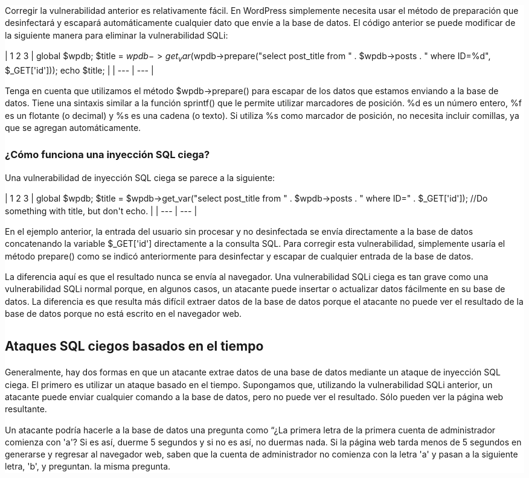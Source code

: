 Corregir la vulnerabilidad anterior es relativamente fácil. En WordPress simplemente necesita usar el método de preparación que desinfectará y escapará automáticamente cualquier dato que envíe a la base de datos. El código anterior se puede modificar de la siguiente manera para eliminar la vulnerabilidad SQLi:

| 1
2
3 | global $wpdb;
$title = $wpdb->get_var($wpdb->prepare("select post_title from " . $wpdb->posts . " where ID=%d", $_GET['id']));
echo $title;
 |
| --- | --- |

Tenga en cuenta que utilizamos el método $wpdb->prepare() para escapar de los datos que estamos enviando a la base de datos. Tiene una sintaxis similar a la función sprintf() que le permite utilizar marcadores de posición. %d es un número entero, %f es un flotante (o decimal) y %s es una cadena (o texto). Si utiliza %s como marcador de posición, no necesita incluir comillas, ya que se agregan automáticamente.

### ¿Cómo funciona una inyección SQL ciega?

Una vulnerabilidad de inyección SQL ciega se parece a la siguiente:

| 1
2
3 | global $wpdb;
$title = $wpdb->get_var("select post_title from " . $wpdb->posts . " where ID=" . $_GET['id']);
//Do something with title, but don't echo.
 |
| --- | --- |

En el ejemplo anterior, la entrada del usuario sin procesar y no desinfectada se envía directamente a la base de datos concatenando la variable $_GET['id'] directamente a la consulta SQL. Para corregir esta vulnerabilidad, simplemente usaría el método prepare() como se indicó anteriormente para desinfectar y escapar de cualquier entrada de la base de datos.

La diferencia aquí es que el resultado nunca se envía al navegador. Una vulnerabilidad SQLi ciega es tan grave como una vulnerabilidad SQLi normal porque, en algunos casos, un atacante puede insertar o actualizar datos fácilmente en su base de datos. La diferencia es que resulta más difícil extraer datos de la base de datos porque el atacante no puede ver el resultado de la base de datos porque no está escrito en el navegador web.

## Ataques SQL ciegos basados ​​en el tiempo

Generalmente, hay dos formas en que un atacante extrae datos de una base de datos mediante un ataque de inyección SQL ciega. El primero es utilizar un ataque basado en el tiempo. Supongamos que, utilizando la vulnerabilidad SQLi anterior, un atacante puede enviar cualquier comando a la base de datos, pero no puede ver el resultado. Sólo pueden ver la página web resultante.

Un atacante podría hacerle a la base de datos una pregunta como “¿La primera letra de la primera cuenta de administrador comienza con 'a'? Si es así, duerme 5 segundos y si no es así, no duermas nada. Si la página web tarda menos de 5 segundos en generarse y regresar al navegador web, saben que la cuenta de administrador no comienza con la letra 'a' y pasan a la siguiente letra, 'b', y preguntan. la misma pregunta.

